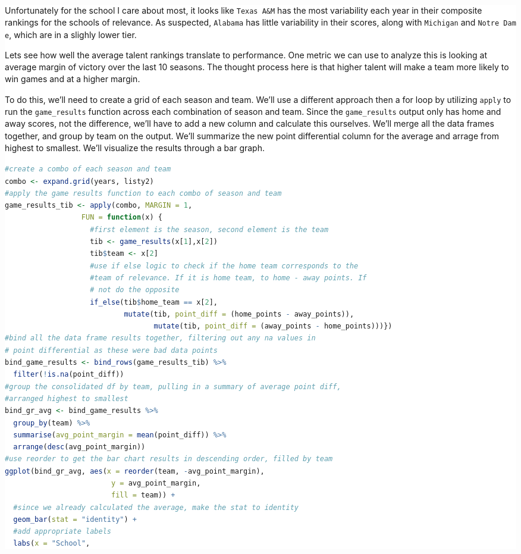 <script data-pagedtable-source type="application/json">
{"columns":[{"label":["school"],"name":[1],"type":["chr"],"align":["left"]},{"label":["sd_talent"],"name":[2],"type":["dbl"],"align":["right"]}],"data":[{"1":"Texas A&M","2":"52.20"},{"1":"Georgia","2":"48.15"},{"1":"Clemson","2":"46.04"},{"1":"Texas","2":"34.14"},{"1":"USC","2":"33.28"},{"1":"Ohio State","2":"32.64"},{"1":"LSU","2":"15.47"},{"1":"Alabama","2":"14.93"},{"1":"Michigan","2":"13.18"},{"1":"Notre Dame","2":"12.01"}],"options":{"columns":{"min":{},"max":[10]},"rows":{"min":[10],"max":[10]},"pages":{}}}
  </script>

</div>

Unfortunately for the school I care about most, it looks like
`Texas A&M` has the most variability each year in their composite
rankings for the schools of relevance. As suspected, `Alabama` has
little variability in their scores, along with `Michigan` and
`Notre Dame`, which are in a slighly lower tier.

Lets see how well the average talent rankings translate to performance.
One metric we can use to analyze this is looking at average margin of
victory over the last 10 seasons. The thought process here is that
higher talent will make a team more likely to win games and at a higher
margin.

To do this, we’ll need to create a grid of each season and team. We’ll
use a different approach then a for loop by utilizing `apply` to run the
`game_results` function across each combination of season and team.
Since the `game_results` output only has home and away scores, not the
difference, we’ll have to add a new column and calculate this ourselves.
We’ll merge all the data frames together, and group by team on the
output. We’ll summarize the new point differential column for the
average and arrage from highest to smallest. We’ll visualize the results
through a bar graph.

``` r
#create a combo of each season and team
combo <- expand.grid(years, listy2)
#apply the game results function to each combo of season and team
game_results_tib <- apply(combo, MARGIN = 1, 
                  FUN = function(x) {
                    #first element is the season, second element is the team
                    tib <- game_results(x[1],x[2])
                    tib$team <- x[2]
                    #use if else logic to check if the home team corresponds to the
                    #team of relevance. If it is home team, to home - away points. If 
                    # not do the opposite
                    if_else(tib$home_team == x[2], 
                            mutate(tib, point_diff = (home_points - away_points)), 
                                   mutate(tib, point_diff = (away_points - home_points)))})
#bind all the data frame results together, filtering out any na values in
# point differential as these were bad data points
bind_game_results <- bind_rows(game_results_tib) %>%
  filter(!is.na(point_diff))
#group the consolidated df by team, pulling in a summary of average point diff,
#arranged highest to smallest
bind_gr_avg <- bind_game_results %>%
  group_by(team) %>%
  summarise(avg_point_margin = mean(point_diff)) %>%
  arrange(desc(avg_point_margin))
#use reorder to get the bar chart results in descending order, filled by team
ggplot(bind_gr_avg, aes(x = reorder(team, -avg_point_margin), 
                         y = avg_point_margin,
                         fill = team)) +
  #since we already calculated the average, make the stat to identity
  geom_bar(stat = "identity") + 
  #add appropriate labels
  labs(x = "School",
```